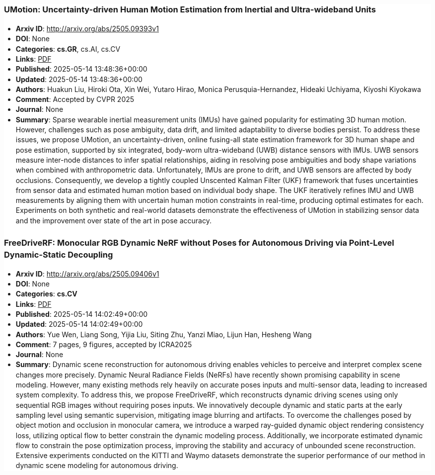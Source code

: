 

### UMotion: Uncertainty-driven Human Motion Estimation from Inertial and Ultra-wideband Units
- **Arxiv ID**: http://arxiv.org/abs/2505.09393v1
- **DOI**: None
- **Categories**: **cs.GR**, cs.AI, cs.CV
- **Links**: [PDF](http://arxiv.org/pdf/2505.09393v1)
- **Published**: 2025-05-14 13:48:36+00:00
- **Updated**: 2025-05-14 13:48:36+00:00
- **Authors**: Huakun Liu, Hiroki Ota, Xin Wei, Yutaro Hirao, Monica Perusquia-Hernandez, Hideaki Uchiyama, Kiyoshi Kiyokawa
- **Comment**: Accepted by CVPR 2025
- **Journal**: None
- **Summary**: Sparse wearable inertial measurement units (IMUs) have gained popularity for estimating 3D human motion. However, challenges such as pose ambiguity, data drift, and limited adaptability to diverse bodies persist. To address these issues, we propose UMotion, an uncertainty-driven, online fusing-all state estimation framework for 3D human shape and pose estimation, supported by six integrated, body-worn ultra-wideband (UWB) distance sensors with IMUs. UWB sensors measure inter-node distances to infer spatial relationships, aiding in resolving pose ambiguities and body shape variations when combined with anthropometric data. Unfortunately, IMUs are prone to drift, and UWB sensors are affected by body occlusions. Consequently, we develop a tightly coupled Unscented Kalman Filter (UKF) framework that fuses uncertainties from sensor data and estimated human motion based on individual body shape. The UKF iteratively refines IMU and UWB measurements by aligning them with uncertain human motion constraints in real-time, producing optimal estimates for each. Experiments on both synthetic and real-world datasets demonstrate the effectiveness of UMotion in stabilizing sensor data and the improvement over state of the art in pose accuracy.



### FreeDriveRF: Monocular RGB Dynamic NeRF without Poses for Autonomous Driving via Point-Level Dynamic-Static Decoupling
- **Arxiv ID**: http://arxiv.org/abs/2505.09406v1
- **DOI**: None
- **Categories**: **cs.CV**
- **Links**: [PDF](http://arxiv.org/pdf/2505.09406v1)
- **Published**: 2025-05-14 14:02:49+00:00
- **Updated**: 2025-05-14 14:02:49+00:00
- **Authors**: Yue Wen, Liang Song, Yijia Liu, Siting Zhu, Yanzi Miao, Lijun Han, Hesheng Wang
- **Comment**: 7 pages, 9 figures, accepted by ICRA2025
- **Journal**: None
- **Summary**: Dynamic scene reconstruction for autonomous driving enables vehicles to perceive and interpret complex scene changes more precisely. Dynamic Neural Radiance Fields (NeRFs) have recently shown promising capability in scene modeling. However, many existing methods rely heavily on accurate poses inputs and multi-sensor data, leading to increased system complexity. To address this, we propose FreeDriveRF, which reconstructs dynamic driving scenes using only sequential RGB images without requiring poses inputs. We innovatively decouple dynamic and static parts at the early sampling level using semantic supervision, mitigating image blurring and artifacts. To overcome the challenges posed by object motion and occlusion in monocular camera, we introduce a warped ray-guided dynamic object rendering consistency loss, utilizing optical flow to better constrain the dynamic modeling process. Additionally, we incorporate estimated dynamic flow to constrain the pose optimization process, improving the stability and accuracy of unbounded scene reconstruction. Extensive experiments conducted on the KITTI and Waymo datasets demonstrate the superior performance of our method in dynamic scene modeling for autonomous driving.
